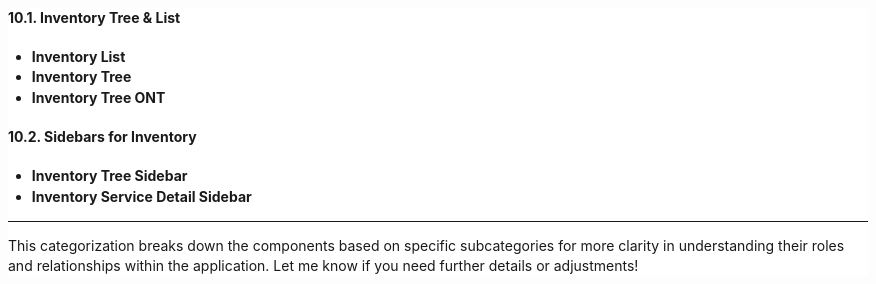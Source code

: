 #### **10.1. Inventory Tree & List**
- **Inventory List**
- **Inventory Tree**
- **Inventory Tree ONT**

#### **10.2. Sidebars for Inventory**
- **Inventory Tree Sidebar**
- **Inventory Service Detail Sidebar**

---

This categorization breaks down the components based on specific subcategories for more clarity in understanding their roles and relationships within the application. Let me know if you need further details or adjustments!


